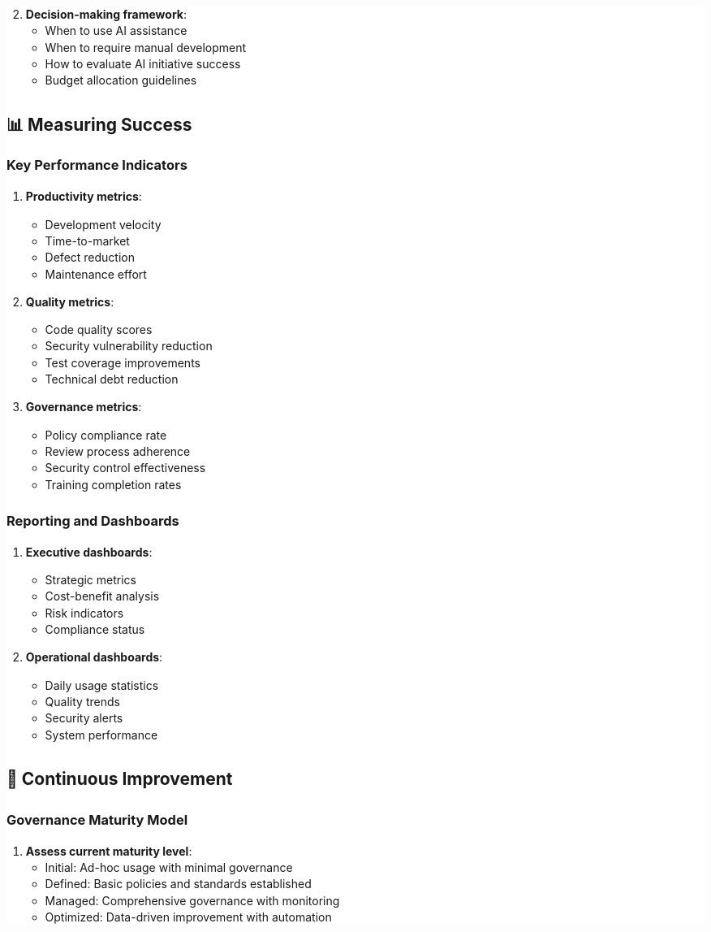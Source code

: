 2. **Decision-making framework**:
   - When to use AI assistance
   - When to require manual development
   - How to evaluate AI initiative success
   - Budget allocation guidelines

## 📊 Measuring Success

### Key Performance Indicators

1. **Productivity metrics**:
   - Development velocity
   - Time-to-market
   - Defect reduction
   - Maintenance effort

2. **Quality metrics**:
   - Code quality scores
   - Security vulnerability reduction
   - Test coverage improvements
   - Technical debt reduction

3. **Governance metrics**:
   - Policy compliance rate
   - Review process adherence
   - Security control effectiveness
   - Training completion rates

### Reporting and Dashboards

1. **Executive dashboards**:
   - Strategic metrics
   - Cost-benefit analysis
   - Risk indicators
   - Compliance status

2. **Operational dashboards**:
   - Daily usage statistics
   - Quality trends
   - Security alerts
   - System performance

## 🔄 Continuous Improvement

### Governance Maturity Model

1. **Assess current maturity level**:
   - Initial: Ad-hoc usage with minimal governance
   - Defined: Basic policies and standards established
   - Managed: Comprehensive governance with monitoring
   - Optimized: Data-driven improvement with automation
